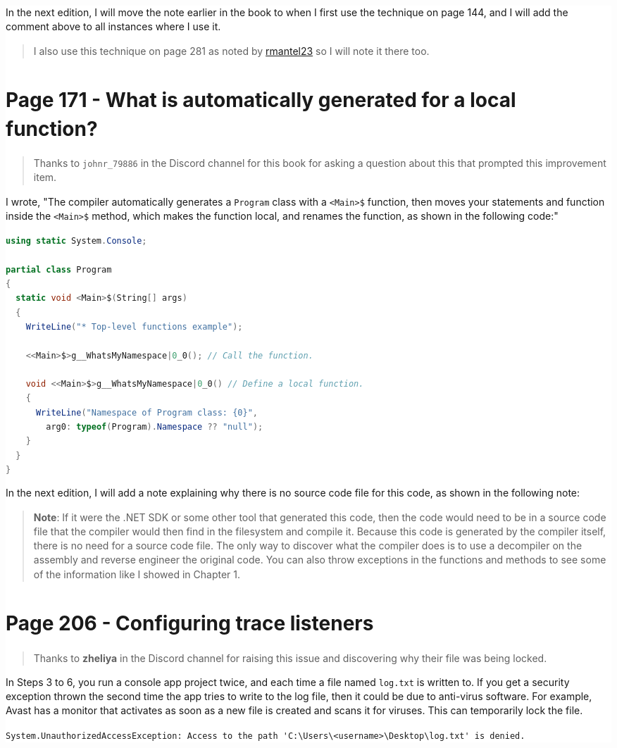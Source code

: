 In the next edition, I will move the note earlier in the book to when I first use the technique on page 144, and I will add the comment above to all instances where I use it.

> I also use this technique on page 281 as noted by [rmantel23](https://github.com/rmantel23) so I will note it there too. 

# Page 171 - What is automatically generated for a local function?

> Thanks to `johnr_79886` in the Discord channel for this book for asking a question about this that prompted this improvement item.

I wrote, "The compiler automatically generates a `Program` class with a `<Main>$` function, then moves your statements and function inside the `<Main>$` method, which makes the function local, and renames the function, as shown in the following code:"
```cs
using static System.Console;

partial class Program
{
  static void <Main>$(String[] args)
  {
    WriteLine("* Top-level functions example");

    <<Main>$>g__WhatsMyNamespace|0_0(); // Call the function.

    void <<Main>$>g__WhatsMyNamespace|0_0() // Define a local function.
    {
      WriteLine("Namespace of Program class: {0}",
        arg0: typeof(Program).Namespace ?? "null");
    }
  }
}
```
In the next edition, I will add a note explaining why there is no source code file for this code, as shown in the following note:

> **Note**: If it were the .NET SDK or some other tool that generated this code, then the code would need to be in a source code file that the compiler would then find in the filesystem and compile it. Because this code is generated by the compiler itself, there is no need for a source code file. The only way to discover what the compiler does is to use a decompiler on the assembly and reverse engineer the original code. You can also throw exceptions in the functions and methods to see some of the information like I showed in Chapter 1.

# Page 206 - Configuring trace listeners

> Thanks to **zheliya** in the Discord channel for raising this issue and discovering why their file was being locked.

In Steps 3 to 6, you run a console app project twice, and each time a file named `log.txt` is written to. If you get a security exception thrown the second time the app tries to write to the log file, then it could be due to anti-virus software. For example, Avast has a monitor that activates as soon as a new file is created and scans it for viruses. This can temporarily lock the file. 
```
System.UnauthorizedAccessException: Access to the path 'C:\Users\<username>\Desktop\log.txt' is denied.
```
